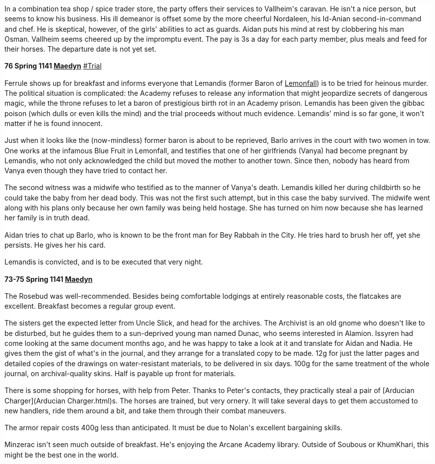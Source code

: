 In a combination tea shop / spice trader store, the party offers their services to Vallheim's caravan. He isn't a nice person, but seems to know his business. His ill demeanor is offset some by the more cheerful Nordaleen, his Id-Anian second-in-command and chef. He is skeptical, however, of the girls' abilities to act as guards. Aidan puts his mind at rest by clobbering his man Osman. Vallheim seems cheered up by the impromptu event. The pay is 3s a day for each party member, plus meals and feed for their horses. The departure date is not yet set.

**76 Spring 1141 [Maedyn](Maedyn.html)** [#Trial](#Trial.html)

Ferrule shows up for breakfast and informs everyone that Lemandis (former Baron of [Lemonfall](Lemonfall.html)) is to be tried for heinous murder. The political situation is complicated: the Academy refuses to release any information that might jeopardize secrets of dangerous magic, while the throne refuses to let a baron of prestigious birth rot in an Academy prison. Lemandis has been given the gibbac poison (which dulls or even kills the mind) and the trial proceeds without much evidence. Lemandis' mind is so far gone, it won't matter if he is found innocent.

Just when it looks like the (now-mindless) former baron is about to be reprieved, Barlo arrives in the court with two women in tow. One works at the infamous Blue Fruit in Lemonfall, and testifies that one of her girlfriends (Vanya) had become pregnant by Lemandis, who not only acknowledged the child but moved the mother to another town. Since then, nobody has heard from Vanya even though they have tried to contact her.

The second witness was a midwife who testified as to the manner of Vanya's death. Lemandis killed her during childbirth so he could take the baby from her dead body. This was not the first such attempt, but in this case the baby survived. The midwife went along with his plans only because her own family was being held hostage. She has turned on him now because she has learned her family is in truth dead.

Aidan tries to chat up Barlo, who is known to be the front man for Bey Rabbah in the City. He tries hard to brush her off, yet she persists. He gives her his card.

Lemandis is convicted, and is to be executed that very night.

**73-75 Spring 1141 [Maedyn](Maedyn.html)**

The Rosebud was well-recommended. Besides being comfortable lodgings at entirely reasonable costs, the flatcakes are excellent. Breakfast becomes a regular group event.

The sisters get the expected letter from Uncle Slick, and head for the archives. The Archivist is an old gnome who doesn't like to be disturbed, but he guides them to a sun-deprived young man named Dunac, who seems interested in Alamion. Issyren had come looking at the same document months ago, and he was happy to take a look at it and translate for Aidan and Nadia. He gives them the gist of what's in the journal, and they arrange for a translated copy to be made. 12g for just the latter pages and detailed copies of the drawings on water-resistant materials, to be delivered in six days. 100g for the same treatment of the whole journal, on archival-quality skins. Half is payable up front for materials.

There is some shopping for horses, with help from Peter. Thanks to Peter's contacts, they practically steal a pair of [Arducian Charger](Arducian Charger.html)s. The horses are trained, but very ornery. It will take several days to get them accustomed to new handlers, ride them around a bit, and take them through their combat maneuvers.

The armor repair costs 400g less than anticipated. It must be due to Nolan's excellent bargaining skills.

Minzerac isn't seen much outside of breakfast. He's enjoying the Arcane Academy library. Outside of Soubous or KhumKhari, this might be the best one in the world.
